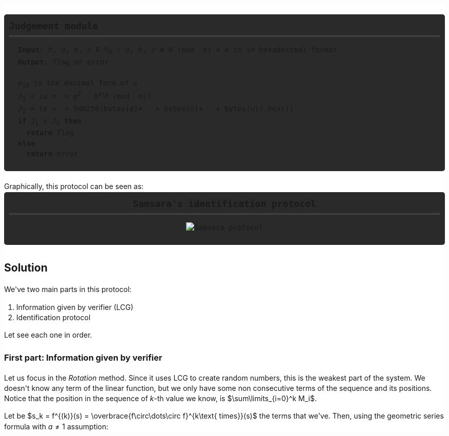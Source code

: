 

</div>
&nbsp;
<div style="background-color:#2a2a2a; padding:10px; border-radius:5px; font-family:monospace;">
<span style="font-size:18px; font-weight:bold;">Judgement module</span>
<hr style="border: 1px solid #555; margin: 5px 0 15px 0;" />


&nbsp;&nbsp;**Input**: $h,u,e,z\in\mathbb{N}_0 : u,h,z\not\equiv 0\pmod{n} \land e$ is in hexadecimal format <br/>
&nbsp;&nbsp;**Output**: flag or error <br/><br />
&nbsp;&nbsp;$e_{10}$ is the decimal form of $e$<br />
&nbsp;&nbsp;$J_1 = (u == g^z\cdot h^{e_{10}} \pmod{n})$ <br />
&nbsp;&nbsp;$J_2 = (e == \text{SHA256}(\text{bytes}(g) +\!\!+ \text{bytes}(n) +\!\!+ \text{bytes}(u)).\text{hex}())$ <br />
&nbsp;&nbsp;$\textbf{if }J_1 \land J_2\textbf{ then}$<br />
&nbsp;&nbsp;&nbsp;&nbsp;$\textbf{return }\text{flag}$<br />
&nbsp;&nbsp;$\textbf{else}$<br />
&nbsp;&nbsp;&nbsp;&nbsp;$\textbf{return }\text{error}$



</div>

<br />
Graphically, this protocol can be seen as:

<div align="center" style="background-color:#2a2a2a; padding:10px; border-radius:5px; font-family:monospace;">
<span style="font-size:18px; font-weight:bold;">Samsara's identification protocol</span>
<hr style="border: 1px solid #555; margin: 5px 0 15px 0;" />

![Samsara protocol](./../assets/samsara-protocol.svg)

</div>

## Solution

We've two main parts in this protocol:

1. Information given by verifier (LCG)
2. Identification protocol

Let see each one in order.

### First part: Information given by verifier

Let us focus in the _Rotation_ method. Since it uses LCG to create random
numbers, this is the weakest part of the system. We doesn't know any term of the
linear function, but we only have some non consecutive terms of the sequence and
its positions. Notice that the position in the sequence of $k$-th value we know,
is $\sum\limits_{i=0}^k M_i$.

Let be $s_k = f^{(k)}(s) = \overbrace{f\circ\dots\circ f}^{k\text{ times}}(s)$
the terms that we've. Then, using the geometric series formula with $a \neq 1$
assumption:
